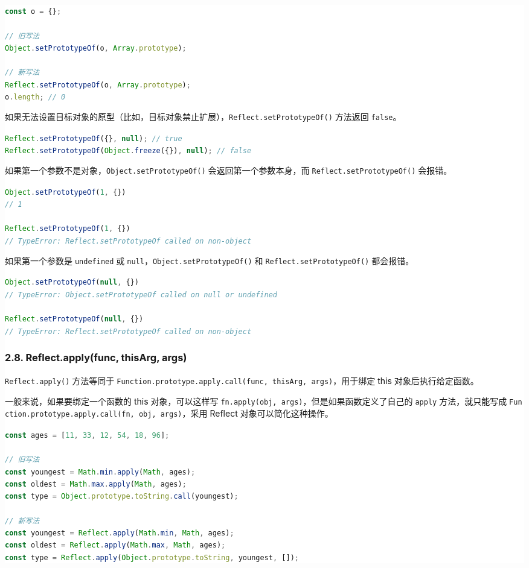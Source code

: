 ```javascript
const o = {};

// 旧写法
Object.setPrototypeOf(o, Array.prototype);

// 新写法
Reflect.setPrototypeOf(o, Array.prototype);
o.length; // 0
```

如果无法设置目标对象的原型（比如，目标对象禁止扩展），`Reflect.setPrototypeOf()` 方法返回 `false`。

```javascript
Reflect.setPrototypeOf({}, null); // true
Reflect.setPrototypeOf(Object.freeze({}), null); // false
```

如果第一个参数不是对象，`Object.setPrototypeOf()` 会返回第一个参数本身，而 `Reflect.setPrototypeOf()` 会报错。

```javascript
Object.setPrototypeOf(1, {})
// 1

Reflect.setPrototypeOf(1, {})
// TypeError: Reflect.setPrototypeOf called on non-object
```

如果第一个参数是 `undefined` 或 `null`，`Object.setPrototypeOf()` 和 `Reflect.setPrototypeOf()` 都会报错。

```javascript
Object.setPrototypeOf(null, {})
// TypeError: Object.setPrototypeOf called on null or undefined

Reflect.setPrototypeOf(null, {})
// TypeError: Reflect.setPrototypeOf called on non-object
```

### 2.8. Reflect.apply(func, thisArg, args)

`Reflect.apply()` 方法等同于 `Function.prototype.apply.call(func, thisArg, args)`，用于绑定 this 对象后执行给定函数。

一般来说，如果要绑定一个函数的 this 对象，可以这样写 `fn.apply(obj, args)`，但是如果函数定义了自己的 `apply` 方法，就只能写成 `Function.prototype.apply.call(fn, obj, args)`，采用 Reflect 对象可以简化这种操作。

```javascript
const ages = [11, 33, 12, 54, 18, 96];

// 旧写法
const youngest = Math.min.apply(Math, ages);
const oldest = Math.max.apply(Math, ages);
const type = Object.prototype.toString.call(youngest);

// 新写法
const youngest = Reflect.apply(Math.min, Math, ages);
const oldest = Reflect.apply(Math.max, Math, ages);
const type = Reflect.apply(Object.prototype.toString, youngest, []);
```


  [Symbol.for('baz')]: 3,
  [Symbol.for('bing')]: 4,
